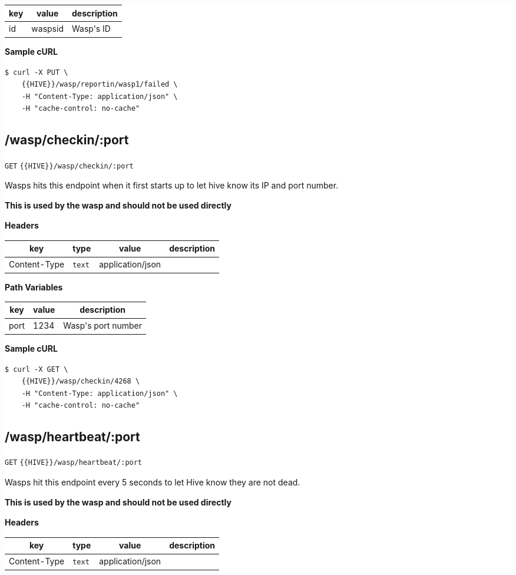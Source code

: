 | key | value | description |
| ---- | ---- | ---- |
| id | waspsid | Wasp's ID |

**Sample cURL**

```shell
$ curl -X PUT \
    {{HIVE}}/wasp/reportin/wasp1/failed \
    -H "Content-Type: application/json" \
    -H "cache-control: no-cache"
```

## <i id="fc2c08fa-597f-47c6-a349-97f74177d5cf"></i>/wasp/checkin/:port
`GET` `{{HIVE}}/wasp/checkin/:port`

Wasps hits this endpoint when it first starts up to let hive know its IP and port number.

**This is used by the wasp and should not be used directly**

**Headers**

| key | type | value | description |
| ---- | ---- | ---- | ---- |
| Content-Type | `text` | application/json |  |

**Path Variables**

| key | value | description |
| ---- | ---- | ---- |
| port | 1234 | Wasp's port number |

**Sample cURL**

```shell
$ curl -X GET \
    {{HIVE}}/wasp/checkin/4268 \
    -H "Content-Type: application/json" \
    -H "cache-control: no-cache"
```

## <i id="wasp-heartbeat-endpoint"></i>/wasp/heartbeat/:port
`GET` `{{HIVE}}/wasp/heartbeat/:port`

Wasps hit this endpoint every 5 seconds to let Hive know they are not dead.

**This is used by the wasp and should not be used directly**

**Headers**

| key | type | value | description |
| ---- | ---- | ---- | ---- |
| Content-Type | `text` | application/json |  |
